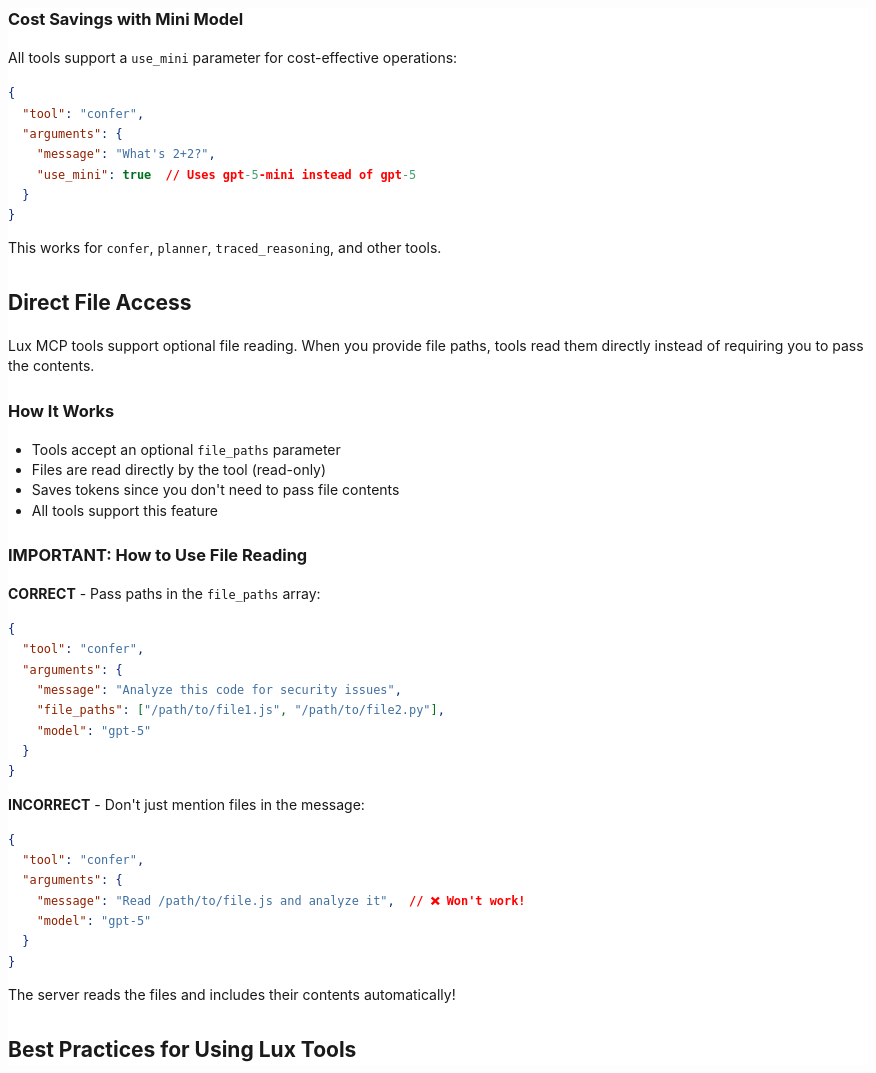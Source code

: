 ### Cost Savings with Mini Model
All tools support a `use_mini` parameter for cost-effective operations:

```json
{
  "tool": "confer",
  "arguments": {
    "message": "What's 2+2?",
    "use_mini": true  // Uses gpt-5-mini instead of gpt-5
  }
}
```

This works for `confer`, `planner`, `traced_reasoning`, and other tools.

## Direct File Access

Lux MCP tools support optional file reading. When you provide file paths, tools read them directly instead of requiring you to pass the contents.

### How It Works
- Tools accept an optional `file_paths` parameter
- Files are read directly by the tool (read-only)
- Saves tokens since you don't need to pass file contents
- All tools support this feature

### IMPORTANT: How to Use File Reading

**CORRECT** - Pass paths in the `file_paths` array:
```json
{
  "tool": "confer",
  "arguments": {
    "message": "Analyze this code for security issues",
    "file_paths": ["/path/to/file1.js", "/path/to/file2.py"],
    "model": "gpt-5"
  }
}
```

**INCORRECT** - Don't just mention files in the message:
```json
{
  "tool": "confer",
  "arguments": {
    "message": "Read /path/to/file.js and analyze it",  // ❌ Won't work!
    "model": "gpt-5"
  }
}
```

The server reads the files and includes their contents automatically!

## Best Practices for Using Lux Tools
